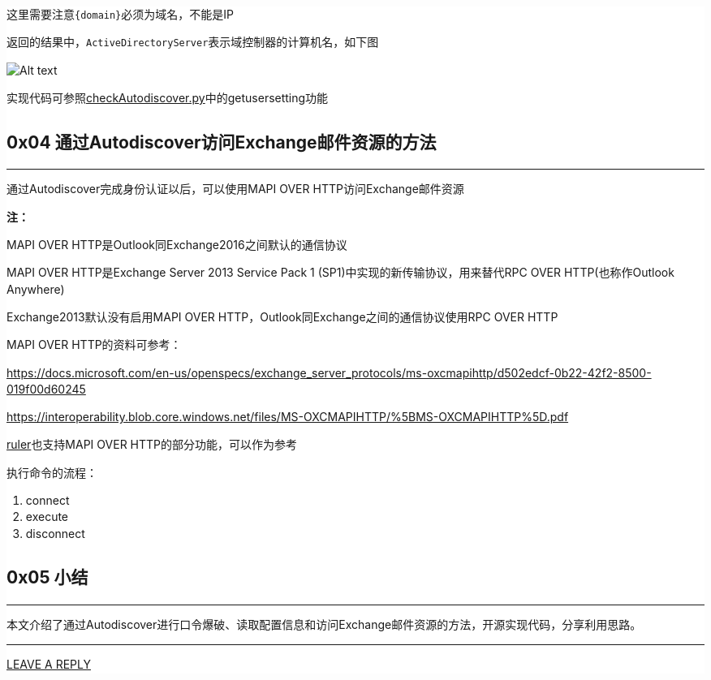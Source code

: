 这里需要注意`{domain}`必须为域名，不能是IP

返回的结果中，`ActiveDirectoryServer`表示域控制器的计算机名，如下图

![Alt text](https://raw.githubusercontent.com/3gstudent/BlogPic/master/2020-7-17/2-2.png)

实现代码可参照[checkAutodiscover.py](https://github.com/3gstudent/Homework-of-Python/blob/master/checkAutodiscover.py)中的getusersetting功能

## 0x04 通过Autodiscover访问Exchange邮件资源的方法
---

通过Autodiscover完成身份认证以后，可以使用MAPI OVER HTTP访问Exchange邮件资源

**注：**

MAPI OVER HTTP是Outlook同Exchange2016之间默认的通信协议

MAPI OVER HTTP是Exchange Server 2013 Service Pack 1 (SP1)中实现的新传输协议，用来替代RPC OVER HTTP(也称作Outlook Anywhere)

Exchange2013默认没有启用MAPI OVER HTTP，Outlook同Exchange之间的通信协议使用RPC OVER HTTP

MAPI OVER HTTP的资料可参考：

https://docs.microsoft.com/en-us/openspecs/exchange_server_protocols/ms-oxcmapihttp/d502edcf-0b22-42f2-8500-019f00d60245

https://interoperability.blob.core.windows.net/files/MS-OXCMAPIHTTP/%5BMS-OXCMAPIHTTP%5D.pdf

[ruler](https://github.com/sensepost/ruler)也支持MAPI OVER HTTP的部分功能，可以作为参考

执行命令的流程：

1. connect
2. execute
3. disconnect

## 0x05 小结
---

本文介绍了通过Autodiscover进行口令爆破、读取配置信息和访问Exchange邮件资源的方法，开源实现代码，分享利用思路。


---


[LEAVE A REPLY](https://github.com/3gstudent/feedback/issues/new)
















